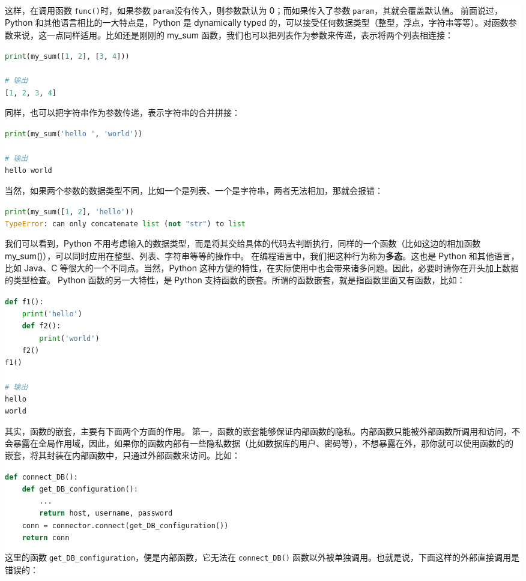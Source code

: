 这样，在调用函数 `func()`时，如果参数 `param`没有传入，则参数默认为 0；而如果传入了参数 `param`，其就会覆盖默认值。 前面说过，Python 和其他语言相比的一大特点是，Python 是 dynamically typed 的，可以接受任何数据类型（整型，浮点，字符串等等）。对函数参数来说，这一点同样适用。比如还是刚刚的 my\_sum 函数，我们也可以把列表作为参数来传递，表示将两个列表相连接：

```python
print(my_sum([1, 2], [3, 4]))

# 输出
[1, 2, 3, 4]
```

同样，也可以把字符串作为参数传递，表示字符串的合并拼接：

```python
print(my_sum('hello ', 'world'))

# 输出
hello world
```

当然，如果两个参数的数据类型不同，比如一个是列表、一个是字符串，两者无法相加，那就会报错：

```python
print(my_sum([1, 2], 'hello'))
TypeError: can only concatenate list (not "str") to list
```

我们可以看到，Python 不用考虑输入的数据类型，而是将其交给具体的代码去判断执行，同样的一个函数（比如这边的相加函数 my\_sum()），可以同时应用在整型、列表、字符串等等的操作中。 在编程语言中，我们把这种行为称为**多态**。这也是 Python 和其他语言，比如 Java、C 等很大的一个不同点。当然，Python 这种方便的特性，在实际使用中也会带来诸多问题。因此，必要时请你在开头加上数据的类型检查。 Python 函数的另一大特性，是 Python 支持函数的嵌套。所谓的函数嵌套，就是指函数里面又有函数，比如：

```python
def f1():
    print('hello')
    def f2():
        print('world')
    f2()
f1()

# 输出
hello
world
```

其实，函数的嵌套，主要有下面两个方面的作用。 第一，函数的嵌套能够保证内部函数的隐私。内部函数只能被外部函数所调用和访问，不会暴露在全局作用域，因此，如果你的函数内部有一些隐私数据（比如数据库的用户、密码等），不想暴露在外，那你就可以使用函数的的嵌套，将其封装在内部函数中，只通过外部函数来访问。比如：

```python
def connect_DB():
    def get_DB_configuration():
        ...
        return host, username, password
    conn = connector.connect(get_DB_configuration())
    return conn
```

这里的函数 `get_DB_configuration`，便是内部函数，它无法在 `connect_DB()` 函数以外被单独调用。也就是说，下面这样的外部直接调用是错误的：
